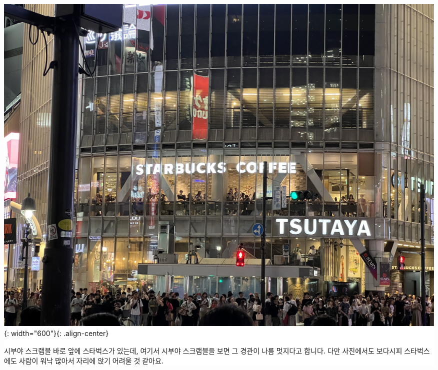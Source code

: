 ![](/assets/images/Travel/008/51.jpg){: width="600"}{: .align-center}

시부야 스크램블 바로 앞에 스타벅스가 있는데, 여기서 시부야 스크램블을 보면 그 경관이 나름 멋지다고 합니다. 다만 사진에서도 보다시피 스타벅스에도 사람이 워낙 많아서 자리에 앉기 어려울 것 같아요.
